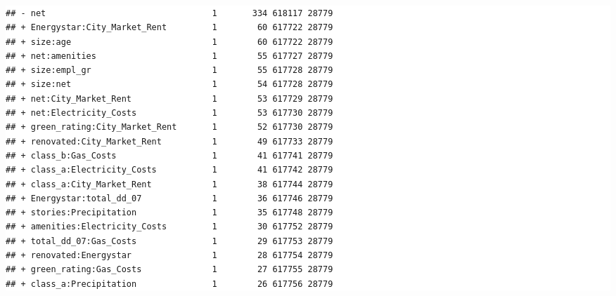     ## - net                                 1       334 618117 28779
    ## + Energystar:City_Market_Rent         1        60 617722 28779
    ## + size:age                            1        60 617722 28779
    ## + net:amenities                       1        55 617727 28779
    ## + size:empl_gr                        1        55 617728 28779
    ## + size:net                            1        54 617728 28779
    ## + net:City_Market_Rent                1        53 617729 28779
    ## + net:Electricity_Costs               1        53 617730 28779
    ## + green_rating:City_Market_Rent       1        52 617730 28779
    ## + renovated:City_Market_Rent          1        49 617733 28779
    ## + class_b:Gas_Costs                   1        41 617741 28779
    ## + class_a:Electricity_Costs           1        41 617742 28779
    ## + class_a:City_Market_Rent            1        38 617744 28779
    ## + Energystar:total_dd_07              1        36 617746 28779
    ## + stories:Precipitation               1        35 617748 28779
    ## + amenities:Electricity_Costs         1        30 617752 28779
    ## + total_dd_07:Gas_Costs               1        29 617753 28779
    ## + renovated:Energystar                1        28 617754 28779
    ## + green_rating:Gas_Costs              1        27 617755 28779
    ## + class_a:Precipitation               1        26 617756 28779